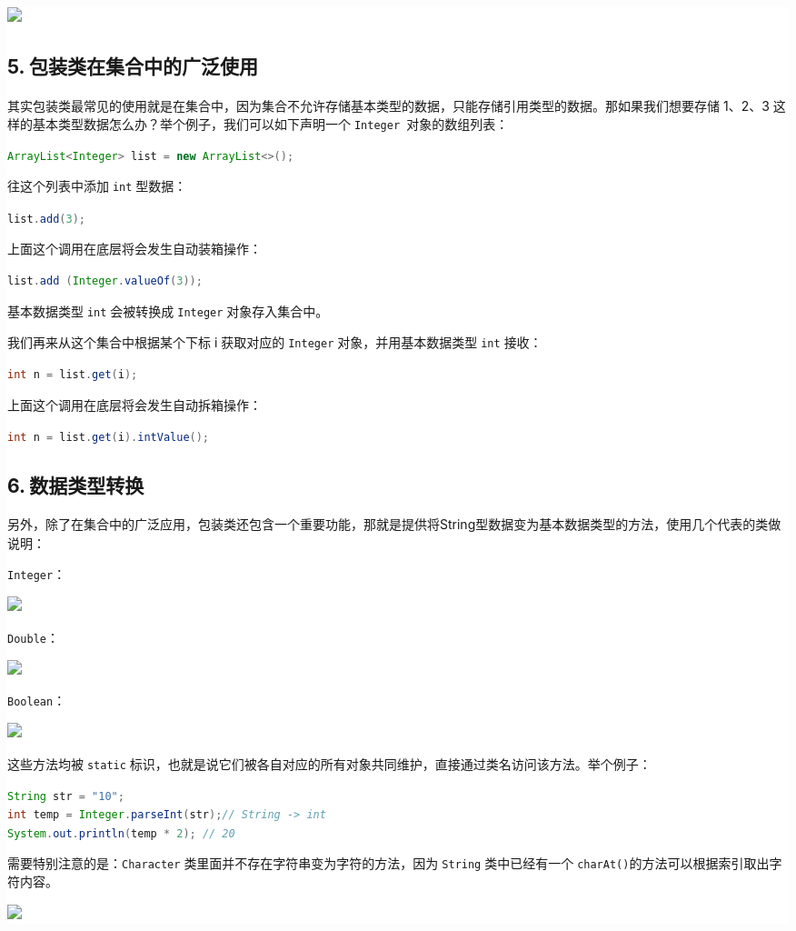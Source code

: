 ![](https://cs-wiki.oss-cn-shanghai.aliyuncs.com/img/20210224210346.png)



## 5. 包装类在集合中的广泛使用

其实包装类最常见的使用就是在集合中，因为集合不允许存储基本类型的数据，只能存储引用类型的数据。那如果我们想要存储 1、2、3 这样的基本类型数据怎么办？举个例子，我们可以如下声明一个 `Integer `对象的数组列表：

```java
ArrayList<Integer> list = new ArrayList<>();
```

往这个列表中添加 `int` 型数据：

```java
list.add(3); 
```

上面这个调用在底层将会发生自动装箱操作：

```java
list.add (Integer.valueOf(3));
```

基本数据类型 `int` 会被转换成 `Integer` 对象存入集合中。

我们再来从这个集合中根据某个下标 i 获取对应的 `Integer` 对象，并用基本数据类型 `int` 接收：

```java
int n = list.get(i);
```

上面这个调用在底层将会发生自动拆箱操作：

```java
int n = list.get(i).intValue();
```

## 6. 数据类型转换

另外，除了在集合中的广泛应用，包装类还包含一个重要功能，那就是提供将String型数据变为基本数据类型的方法，使用几个代表的类做说明：

`Integer`：

![](https://cs-wiki.oss-cn-shanghai.aliyuncs.com/img/20210224220251.png)

`Double`：

![](https://cs-wiki.oss-cn-shanghai.aliyuncs.com/img/20210224220313.png)

`Boolean`：

![](https://cs-wiki.oss-cn-shanghai.aliyuncs.com/img/20210224220339.png)

这些方法均被 `static` 标识，也就是说它们被各自对应的所有对象共同维护，直接通过类名访问该方法。举个例子：

```java
String str = "10";
int temp = Integer.parseInt(str);// String -> int
System.out.println(temp * 2); // 20
```

需要特别注意的是：`Character` 类里面并不存在字符串变为字符的方法，因为 `String` 类中已经有一个 `charAt()`的方法可以根据索引取出字符内容。

![](https://cs-wiki.oss-cn-shanghai.aliyuncs.com/img/20210224220755.png)